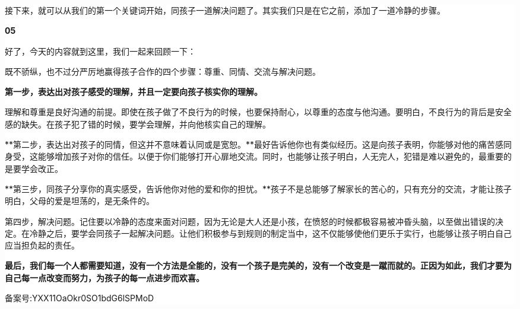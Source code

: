 
接下来，就可以从我们的第一个关键词开始，同孩子一道解决问题了。其实我们只是在它之前，添加了一道冷静的步骤。


**05**


好了，今天的内容就到这里，我们一起来回顾一下：


既不骄纵，也不过分严厉地赢得孩子合作的四个步骤：尊重、同情、交流与解决问题。


**第一步，表达出对孩子感受的理解，并且一定要向孩子核实你的理解。**


理解和尊重是良好沟通的前提。即使在孩子做了不良行为的时候，也要保持耐心，以尊重的态度与他沟通。要明白，不良行为的背后是安全感的缺失。在孩子犯了错的时候，要学会理解，并向他核实自己的理解。


**第二步，表达出对孩子的同情，但这并不意味着认同或是宽恕。**最好告诉他你也有类似经历。这是向孩子表明，你能够对他的痛苦感同身受，这能够增加孩子对你的信任。以便于你们能够打开心扉地交流。同时，也能够让孩子明白，人无完人，犯错是难以避免的，最重要的是要学会改正。


**第三步，同孩子分享你的真实感受，告诉他你对他的爱和你的担忧。**孩子不是总能够了解家长的苦心的，只有充分的交流，才能让孩子明白，父母的爱是坦荡的，是无条件的。


第四步，解决问题。记住要以冷静的态度来面对问题，因为无论是大人还是小孩，在愤怒的时候都极容易被冲昏头脑，以至做出错误的决定。在冷静之后，要学会同孩子一起解决问题。让他们积极参与到规则的制定当中，这不仅能够使他们更乐于实行，也能够让孩子明白自己应当担负起的责任。


**最后，我们每一个人都需要知道，没有一个方法是全能的，没有一个孩子是完美的，没有一个改变是一蹴而就的。正因为如此，我们才要为自己每一点改变而努力，为孩子的每一点进步而欢喜。**


备案号:YXX11OaOkr0SO1bdG6lSPMoD

